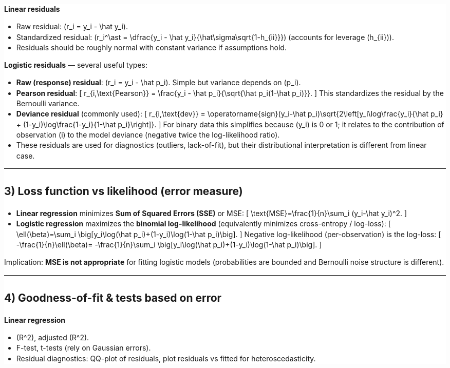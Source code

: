 **Linear residuals**

* Raw residual: (r_i = y_i - \hat y_i).
* Standardized residual: (r_i^\ast = \dfrac{y_i - \hat y_i}{\hat\sigma\sqrt{1-h_{ii}}}) (accounts for leverage (h_{ii})).
* Residuals should be roughly normal with constant variance if assumptions hold.

**Logistic residuals** — several useful types:

* **Raw (response) residual**: (r_i = y_i - \hat p_i). Simple but variance depends on (p_i).
* **Pearson residual**:
  [
  r_{i,\text{Pearson}} = \frac{y_i - \hat p_i}{\sqrt{\hat p_i(1-\hat p_i)}}.
  ]
  This standardizes the residual by the Bernoulli variance.
* **Deviance residual** (commonly used):
  [
  r_{i,\text{dev}} = \operatorname{sign}(y_i-\hat p_i)\sqrt{2\left[y_i\log\frac{y_i}{\hat p_i} + (1-y_i)\log\frac{1-y_i}{1-\hat p_i}\right]}.
  ]
  For binary data this simplifies because (y_i) is 0 or 1; it relates to the contribution of observation (i) to the model deviance (negative twice the log-likelihood ratio).
* These residuals are used for diagnostics (outliers, lack-of-fit), but their distributional interpretation is different from linear case.

---

## 3) Loss function vs likelihood (error measure)

* **Linear regression** minimizes **Sum of Squared Errors (SSE)** or MSE:
  [
  \text{MSE}=\frac{1}{n}\sum_i (y_i-\hat y_i)^2.
  ]
* **Logistic regression** maximizes the **binomial log-likelihood** (equivalently minimizes cross-entropy / log-loss):
  [
  \ell(\beta)=\sum_i \big[y_i\log(\hat p_i)+(1-y_i)\log(1-\hat p_i)\big].
  ]
  Negative log-likelihood (per-observation) is the log-loss:
  [
  -\frac{1}{n}\ell(\beta)= -\frac{1}{n}\sum_i \big[y_i\log(\hat p_i)+(1-y_i)\log(1-\hat p_i)\big].
  ]

Implication: **MSE is not appropriate** for fitting logistic models (probabilities are bounded and Bernoulli noise structure is different).

---

## 4) Goodness-of-fit & tests based on error

**Linear regression**

* (R^2), adjusted (R^2).
* F-test, t-tests (rely on Gaussian errors).
* Residual diagnostics: QQ-plot of residuals, plot residuals vs fitted for heteroscedasticity.
